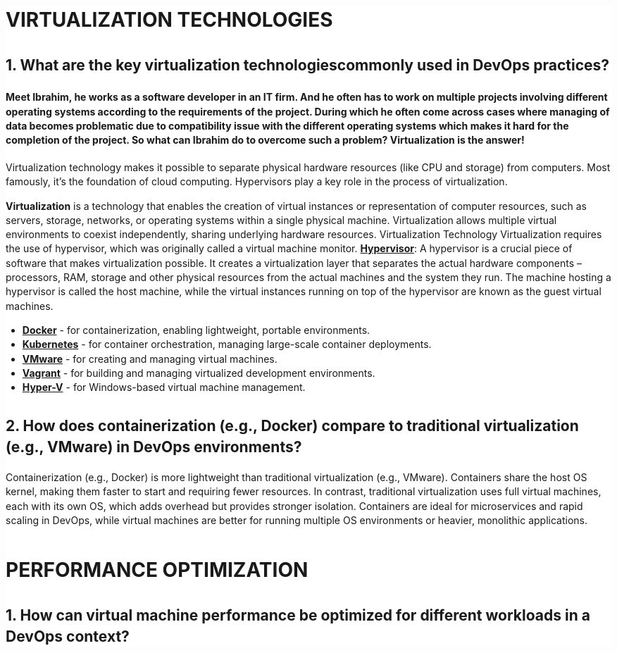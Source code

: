 # VIRTUALIZATION TECHNOLOGIES 
## 1. What are the key virtualization technologiescommonly used in DevOps practices?

#### Meet Ibrahim, he works as a software developer in an IT firm. And he often has to work on multiple projects involving different operating systems according to the requirements of the project. During which he often come across cases where managing of data becomes problematic due to compatibility issue with the different operating systems which makes it hard for the completion of the project. So what can Ibrahim do to overcome such a problem? Virtualization is the answer!  
Virtualization technology makes it possible to separate physical hardware resources (like CPU and storage) from computers. Most famously, it’s the foundation of cloud computing. Hypervisors play a key role in the process of virtualization. 

**Virtualization** is a technology that enables the creation of virtual instances or representation of computer resources, such as servers, storage, networks, or operating systems within a single physical machine. Virtualization allows multiple virtual environments to coexist independently, sharing underlying hardware resources.
Virtualization Technology
Virtualization requires the use of hypervisor, which was originally called a virtual machine monitor. 
<u>**Hypervisor**</u>: A hypervisor is a crucial piece of software that makes virtualization possible. It creates a virtualization layer that separates the actual hardware components – processors, RAM, storage and other physical resources from the actual machines and the system they run. The machine hosting a hypervisor is called the host machine, while the virtual instances running on top of the hypervisor are known as the guest virtual machines.

* **<u>Docker</u>** - for containerization, enabling lightweight, portable environments.
* **<u>Kubernetes</u>** - for container orchestration, managing large-scale container deployments.
* **<u>VMware</u>** - for creating and managing virtual machines.
* **<u>Vagrant</u>** - for building and managing virtualized development environments.
* **<u>Hyper-V</u>** - for Windows-based virtual machine management.

##  2.	How does containerization (e.g., Docker) compare to traditional virtualization (e.g., VMware) in DevOps environments? 
Containerization (e.g., Docker) is more lightweight than traditional virtualization (e.g., VMware). Containers share the host OS kernel, making them faster to start and requiring fewer resources. In contrast, traditional virtualization uses full virtual machines, each with its own OS, which adds overhead but provides stronger isolation. Containers are ideal for microservices and rapid scaling in DevOps, while virtual machines are better for running multiple OS environments or heavier, monolithic applications.

# PERFORMANCE OPTIMIZATION
## 1.	How can virtual machine performance be optimized for different workloads in a DevOps context?
